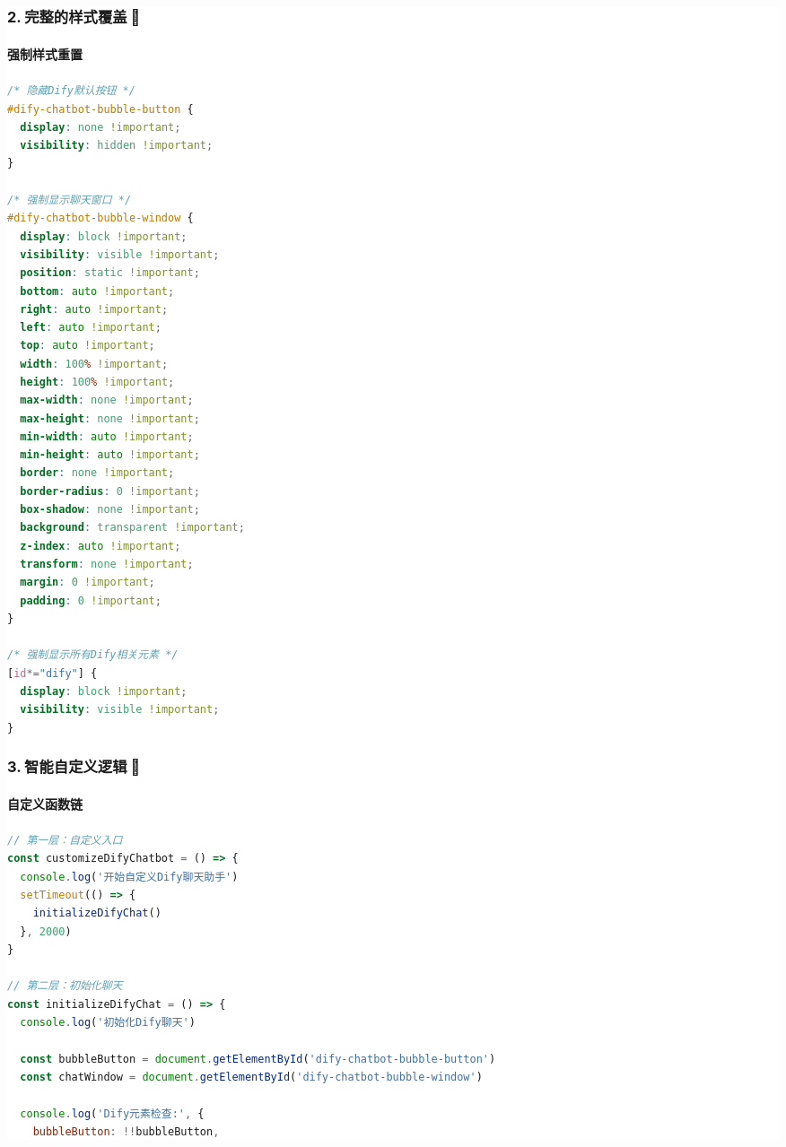 ### 2. 完整的样式覆盖 🎨

#### 强制样式重置
```css
/* 隐藏Dify默认按钮 */
#dify-chatbot-bubble-button {
  display: none !important;
  visibility: hidden !important;
}

/* 强制显示聊天窗口 */
#dify-chatbot-bubble-window {
  display: block !important;
  visibility: visible !important;
  position: static !important;
  bottom: auto !important;
  right: auto !important;
  left: auto !important;
  top: auto !important;
  width: 100% !important;
  height: 100% !important;
  max-width: none !important;
  max-height: none !important;
  min-width: auto !important;
  min-height: auto !important;
  border: none !important;
  border-radius: 0 !important;
  box-shadow: none !important;
  background: transparent !important;
  z-index: auto !important;
  transform: none !important;
  margin: 0 !important;
  padding: 0 !important;
}

/* 强制显示所有Dify相关元素 */
[id*="dify"] {
  display: block !important;
  visibility: visible !important;
}
```

### 3. 智能自定义逻辑 🧠

#### 自定义函数链
```javascript
// 第一层：自定义入口
const customizeDifyChatbot = () => {
  console.log('开始自定义Dify聊天助手')
  setTimeout(() => {
    initializeDifyChat()
  }, 2000)
}

// 第二层：初始化聊天
const initializeDifyChat = () => {
  console.log('初始化Dify聊天')
  
  const bubbleButton = document.getElementById('dify-chatbot-bubble-button')
  const chatWindow = document.getElementById('dify-chatbot-bubble-window')
  
  console.log('Dify元素检查:', {
    bubbleButton: !!bubbleButton,
```